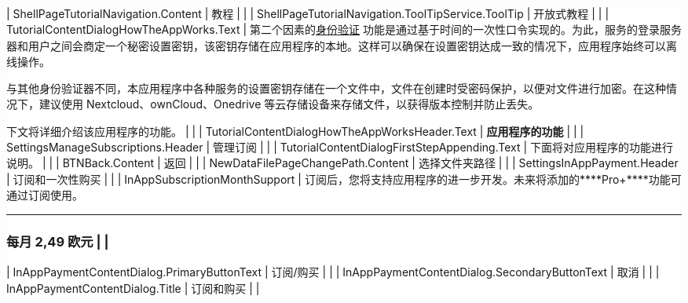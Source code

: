 | ShellPageTutorialNavigation.Content                                | 教程                                                                                                                                                                                                                                                                                                                                                           |                |
| ShellPageTutorialNavigation.ToolTipService.ToolTip                 | 开放式教程                                                                                                                                                                                                                                                                                                                                                        |                |
| TutorialContentDialogHowTheAppWorks.Text                           | 第二个因素的[身份验证](https://en.wikipedia.org/wiki/Authentication) 功能是通过基于时间的一次性口令实现的。为此，服务的登录服务器和用户之间会商定一个秘密设置密钥，该密钥存储在应用程序的本地。这样可以确保在设置密钥达成一致的情况下，应用程序始终可以离线操作。



与其他身份验证器不同，本应用程序中各种服务的设置密钥存储在一个文件中，文件在创建时受密码保护，以便对文件进行加密。在这种情况下，建议使用 Nextcloud、ownCloud、Onedrive 等云存储设备来存储文件，以获得版本控制并防止丢失。



下文将详细介绍该应用程序的功能。                                          |                |
| TutorialContentDialogHowTheAppWorksHeader.Text                     | **应用程序的功能**                                                                                                                                                                                                                                                                                                                                                  |                |
| SettingsManageSubscriptions.Header                                 | 管理订阅                                                                                                                                                                                                                                                                                                                                                         |                |
| TutorialContentDialogFirstStepAppending.Text                       | 下面将对应用程序的功能进行说明。                                                                                                                                                                                                                                                                                                                                             |                |
| BTNBack.Content                                                    | 返回                                                                                                                                                                                                                                                                                                                                                           |                |
| NewDataFilePageChangePath.Content                                  | 选择文件夹路径                                                                                                                                                                                                                                                                                                                                                      |                |
| SettingsInAppPayment.Header                                        | 订阅和一次性购买                                                                                                                                                                                                                                                                                                                                                     |                |
| InAppSubscriptionMonthSupport                                      | 订阅后，您将支持应用程序的进一步开发。未来将添加的****Pro+****功能可通过订阅使用。
***
### 每月 2,49 欧元                                                                                                                                                                                                                                                                                         |                |
| InAppPaymentContentDialog.PrimaryButtonText                        | 订阅/购买                                                                                                                                                                                                                                                                                                                                                        |                |
| InAppPaymentContentDialog.SecondaryButtonText                      | 取消                                                                                                                                                                                                                                                                                                                                                           |                |
| InAppPaymentContentDialog.Title                                    | 订阅和购买                                                                                                                                                                                                                                                                                                                                                        |                |
